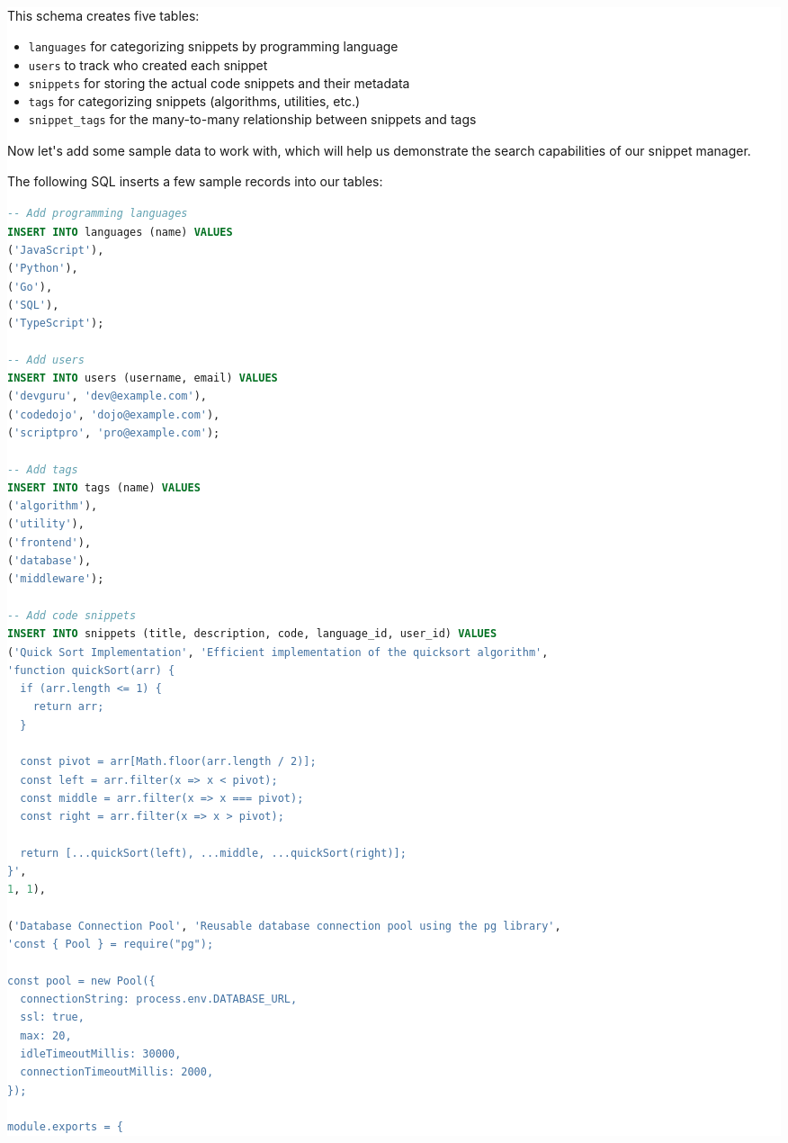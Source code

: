 
This schema creates five tables:

- `languages` for categorizing snippets by programming language
- `users` to track who created each snippet
- `snippets` for storing the actual code snippets and their metadata
- `tags` for categorizing snippets (algorithms, utilities, etc.)
- `snippet_tags` for the many-to-many relationship between snippets and tags

Now let's add some sample data to work with, which will help us demonstrate the search capabilities of our snippet manager.

The following SQL inserts a few sample records into our tables:

```sql
-- Add programming languages
INSERT INTO languages (name) VALUES
('JavaScript'),
('Python'),
('Go'),
('SQL'),
('TypeScript');

-- Add users
INSERT INTO users (username, email) VALUES
('devguru', 'dev@example.com'),
('codedojo', 'dojo@example.com'),
('scriptpro', 'pro@example.com');

-- Add tags
INSERT INTO tags (name) VALUES
('algorithm'),
('utility'),
('frontend'),
('database'),
('middleware');

-- Add code snippets
INSERT INTO snippets (title, description, code, language_id, user_id) VALUES
('Quick Sort Implementation', 'Efficient implementation of the quicksort algorithm',
'function quickSort(arr) {
  if (arr.length <= 1) {
    return arr;
  }

  const pivot = arr[Math.floor(arr.length / 2)];
  const left = arr.filter(x => x < pivot);
  const middle = arr.filter(x => x === pivot);
  const right = arr.filter(x => x > pivot);

  return [...quickSort(left), ...middle, ...quickSort(right)];
}',
1, 1),

('Database Connection Pool', 'Reusable database connection pool using the pg library',
'const { Pool } = require("pg");

const pool = new Pool({
  connectionString: process.env.DATABASE_URL,
  ssl: true,
  max: 20,
  idleTimeoutMillis: 30000,
  connectionTimeoutMillis: 2000,
});

module.exports = {
```
